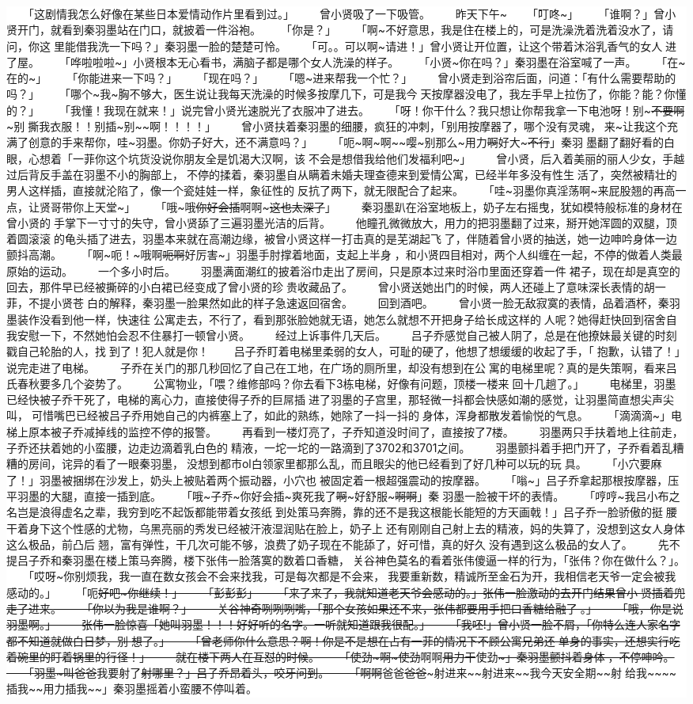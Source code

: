  　　「这剧情我怎么好像在某些日本爱情动作片里看到过。」
 　　曾小贤吸了一下吸管。
 　　昨天下午~
 　　「叮咚~」
 　　「谁啊？」曾小贤开门，就看到秦羽墨站在门口，就披着一件浴袍。
 　　「你是？」
 　　「啊~不好意思，我是住在楼上的，可是洗澡洗着洗着没水了，请问，你这 里能借我洗一下吗？」秦羽墨一脸的楚楚可怜。
 　　「可。。可以啊~请进！」曾小贤让开位置，让这个带着沐浴乳香气的女人 进了屋。
 　　「哗啦啦啦~」小贤根本无心看书，满脑子都是哪个女人洗澡的样子。
 　　「小贤~你在吗？」秦羽墨在浴室喊了一声。
 　　「在~在的~」
 　　「你能进来一下吗？」
 　　「现在吗？」
 　　「嗯~进来帮我一个忙？」
 　　曾小贤走到浴帘后面，问道：「有什么需要帮助的吗？」
 　　「哪个~我~胸不够大，医生说让我每天洗澡的时候多按摩几下，可是我今 天按摩器没电了，我左手早上拉伤了，你能？能？你懂的？」
 　　「我懂！我现在就来！」说完曾小贤光速脱光了衣服冲了进去。
 　　「呀！你干什么？我只想让你帮我拿一下电池呀！别~~~不要啊~~~别 撕我衣服！！别插~别~~啊！！！！」
 　　曾小贤扶着秦羽墨的细腰，疯狂的冲刺，「别用按摩器了，哪个没有灵魂， 来~让我这个充满了创意的手来帮你，哇~羽墨。你奶子好大，还不满意吗？」
 　　「呃~啊~啊~~嘤~别那么~用力~~啊~~好大~~~不行~~」秦羽 墨翻了翻好看的白眼，心想着「一菲你这个坑货没说你朋友全是饥渴大汉啊，该 不会是想借我给他们发福利吧~」
 　　曾小贤，后入着美丽的丽人少女，手越过后背反手盖在羽墨不小的胸部上， 不停的揉着，秦羽墨自从瞒着未婚夫理查德来到爱情公寓，已经半年多没有性生 活了，突然被精壮的男人这样插，直接就沦陷了，像一个瓷娃娃一样，象征性的 反抗了两下，就无限配合了起来。
 　　「哇~羽墨你真淫荡啊~来屁股翘的再高一点，让贤哥带你上天堂~」
 　　「哦~哦~~你好会插~~啊啊~~~这也太深了~~」
 　　秦羽墨趴在浴室地板上，奶子左右摇曳，犹如模特般标准的身材在曾小贤的 手掌下一寸寸的失守，曾小贤舔了三遍羽墨光洁的后背。
 　　他瞳孔微微放大，用力的把羽墨翻了过来，掰开她浑圆的双腿，顶着圆滚滚 的龟头插了进去，羽墨本来就在高潮边缘，被曾小贤这样一打击真的是芜湖起飞 了，伴随着曾小贤的抽送，她一边呻吟身体一边颤抖高潮。
 　　「啊~呃！~哦啊~~呃啊~~好厉害~」羽墨手肘撑着地面，支起上半身 ，和小贤四目相对，两个人纠缠在一起，不停的做着人类最原始的运动。
 　　一个多小时后。
 　　羽墨满面潮红的披着浴巾走出了房间，只是原本过来时浴巾里面还穿着一件 裙子，现在却是真空的回去，那件早已经被撕碎的小白裙已经变成了曾小贤的珍 贵收藏品了。
 　　曾小贤送她出门的时候，两人还碰上了意味深长表情的胡一菲，不提小贤苍 白的解释，秦羽墨一脸果然如此的样子急速返回宿舍。
 　　回到酒吧。
 　　曾小贤一脸无敌寂寞的表情，品着酒杯，秦羽墨装作没看到他一样，快速往 公寓走去，不行了，看到那张脸她就无语，她怎么就想不开把身子给长成这样的 人呢？她得赶快回到宿舍自我安慰一下，不然她怕会忍不住暴打一顿曾小贤。
 　　经过上诉事件几天后。
 　　吕子乔感觉自己被人阴了，总是在他撩妹最关键的时刻戳自己轮胎的人，找 到了！犯人就是你！
 　　吕子乔盯着电梯里柔弱的女人，可耻的硬了，他想了想缓缓的收起了手，「 抱歉，认错了！」说完走进了电梯。
 　　子乔在关门的那几秒回忆了自己在工地，在广场的厕所里，却没有想到在公 寓的电梯里呢？真的是失策啊，看来吕氏春秋要多几个姿势了。
 　　公寓物业，「喂？维修部吗？你去看下3栋电梯，好像有问题，顶楼一楼来 回十几趟了。」
 　　电梯里，羽墨已经快被子乔干死了，电梯的离心力，直接使得子乔的巨屌插 进了羽墨的子宫里，那轻微一抖都会快感如潮的感觉，让羽墨简直想尖声尖叫， 可惜嘴巴已经被吕子乔用她自己的内裤塞上了，如此的熟练，她除了一抖一抖的 身体，浑身都散发着愉悦的气息。
 　　「滴滴滴~」电梯上原本被子乔减掉线的监控不停的报警。
 　　再看到一楼灯亮了，子乔知道没时间了，直接按了7楼。
 　　羽墨两只手扶着地上往前走，子乔还扶着她的小蛮腰，边走边滴着乳白色的 精液，一坨一坨的一路滴到了3702和3701之间。
 　　羽墨颤抖着手把门开了，子乔看着乱糟糟的房间，诧异的看了一眼秦羽墨， 没想到都市ol白领家里都那么乱，而且眼尖的他已经看到了好几种可以玩的玩 具。
 　　「小穴要麻了！」羽墨被捆绑在沙发上，奶头上被贴着两个振动器，小穴也 被固定着一根超强震动的按摩器。
 　　「嗡~」吕子乔拿起那根按摩器，压平羽墨的大腿，直接一插到底。
 　　「哦~子乔~你好会插~爽死我了~~啊~~~好舒服~~~啊啊~~」秦 羽墨一脸被干坏的表情。
 　　「哼哼~我吕小布之名岂是浪得虚名之辈，我穷到吃不起饭都能带着女孩纸 到处策马奔腾，靠的还不是我这根能长能短的方天画戟！」吕子乔一脸骄傲的挺 腰干着身下这个性感的尤物，乌黑亮丽的秀发已经被汗液湿润贴在脸上，奶子上 还有刚刚自己射上去的精液，妈的失算了，没想到这女人身体这么极品，前凸后 翘，富有弹性，干几次可能不够，浪费了奶子现在不能舔了，好可惜，真的好久 没有遇到这么极品的女人了。
 　　先不提吕子乔和秦羽墨在楼上策马奔腾，楼下张伟一脸落寞的数着口香糖， 关谷神色莫名的看着张伟傻逼一样的行为，「张伟？你在做什么？」。
 　　「哎呀~你别烦我，我一直在数女孩会不会来找我，可是每次都是不会来， 我要重新数，精诚所至金石为开，我相信老天爷一定会被我感动的。」
 　　「呃~~好吧~你继续！」
 　　「彭彭彭」
 　　「来了来了，我就知道老天爷会感动的。」张伟一脸激动的去开门结果曾小 贤插着兜走了进来。
 　　「你以为我是谁啊？」
 　　关谷神奇咧咧咧嘴，「那个女孩如果还不来，张伟都要用手把口香糖给融了 。」
 　　「哦，你是说羽墨啊。」
 　　张伟一脸惊喜「她叫羽墨！！！好好听的名字。一听就知道跟我很配。」
 　　「我呸!」曾小贤一脸不屑，「你特么连人家名字都不知道就做白日梦，别 想了。」
 　　「曾老师你什么意思？啊！你是不是想在占有一菲的情况下不顾公寓兄弟还 单身的事实，还想实行吃着碗里的盯着锅里的行径！」
 　　就在楼下两人在互怼的时候。
 　　「使劲~啊~使劲~~啊啊~~用力干~~使劲~~~」秦羽墨颤抖着身体 ，不停呻吟。
 　　「羽墨~叫爸爸~~我要射了~~射哪里？」吕子乔昂着头，咬牙问到。
 　　「啊啊~~爸爸~~爸爸~~~射进来~~射进来~~我今天安全期~~射 给我~~~~插我~~用力插我~~」秦羽墨摇着小蛮腰不停叫着。